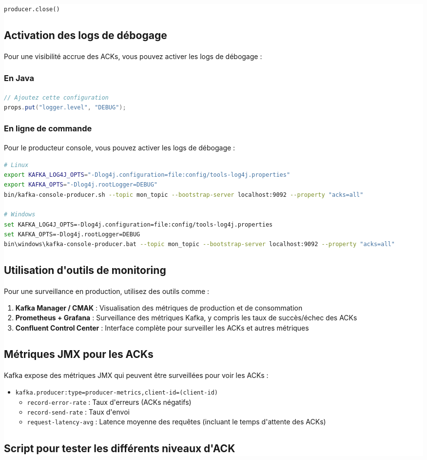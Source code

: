```python
producer.close()
```

## Activation des logs de débogage

Pour une visibilité accrue des ACKs, vous pouvez activer les logs de débogage :

### En Java

```java
// Ajoutez cette configuration
props.put("logger.level", "DEBUG");
```

### En ligne de commande

Pour le producteur console, vous pouvez activer les logs de débogage :

```bash
# Linux
export KAFKA_LOG4J_OPTS="-Dlog4j.configuration=file:config/tools-log4j.properties"
export KAFKA_OPTS="-Dlog4j.rootLogger=DEBUG"
bin/kafka-console-producer.sh --topic mon_topic --bootstrap-server localhost:9092 --property "acks=all"

# Windows
set KAFKA_LOG4J_OPTS=-Dlog4j.configuration=file:config/tools-log4j.properties
set KAFKA_OPTS=-Dlog4j.rootLogger=DEBUG
bin\windows\kafka-console-producer.bat --topic mon_topic --bootstrap-server localhost:9092 --property "acks=all"
```

## Utilisation d'outils de monitoring

Pour une surveillance en production, utilisez des outils comme :

1. **Kafka Manager / CMAK** : Visualisation des métriques de production et de consommation
2. **Prometheus + Grafana** : Surveillance des métriques Kafka, y compris les taux de succès/échec des ACKs
3. **Confluent Control Center** : Interface complète pour surveiller les ACKs et autres métriques

## Métriques JMX pour les ACKs

Kafka expose des métriques JMX qui peuvent être surveillées pour voir les ACKs :

- `kafka.producer:type=producer-metrics,client-id=(client-id)` 
  - `record-error-rate` : Taux d'erreurs (ACKs négatifs)
  - `record-send-rate` : Taux d'envoi
  - `request-latency-avg` : Latence moyenne des requêtes (incluant le temps d'attente des ACKs)

## Script pour tester les différents niveaux d'ACK
